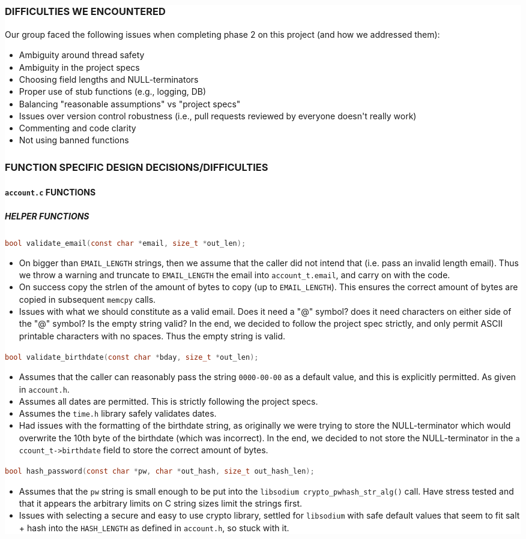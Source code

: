 ### DIFFICULTIES WE ENCOUNTERED

Our group faced the following issues when completing phase 2 on this project (and how we addressed them):

- Ambiguity around thread safety
- Ambiguity in the project specs
- Choosing field lengths and NULL-terminators
- Proper use of stub functions (e.g., logging, DB)
- Balancing "reasonable assumptions" vs "project specs"
- Issues over version control robustness (i.e., pull requests reviewed by everyone doesn't really work)
- Commenting and code clarity
- Not using banned functions

### FUNCTION SPECIFIC DESIGN DECISIONS/DIFFICULTIES

#### `account.c` FUNCTIONS

##### HELPER FUNCTIONS

```c
bool validate_email(const char *email, size_t *out_len);
```

- On bigger than `EMAIL_LENGTH` strings, then we assume that the caller did not intend that (i.e. pass an invalid length email). Thus we throw a warning and truncate to `EMAIL_LENGTH` the email into `account_t.email`, and carry on with the code.
- On success copy the strlen of the amount of bytes to copy (up to `EMAIL_LENGTH`). This ensures the correct amount of bytes are copied in subsequent `memcpy` calls.
- Issues with what we should constitute as a valid email. Does it need a "@" symbol? does it need characters on either side of the "@" symbol? Is the empty string valid? In the end, we decided to follow the project spec strictly, and only permit ASCII printable characters with no spaces. Thus the empty string is valid.

```c
bool validate_birthdate(const char *bday, size_t *out_len);
```

- Assumes that the caller can reasonably pass the string `0000-00-00` as a default value, and this is explicitly permitted. As given in `account.h`.
- Assumes all dates are permitted. This is strictly following the project specs.
- Assumes the `time.h` library safely validates dates.
- Had issues with the formatting of the birthdate string, as originally we were trying to store the NULL-terminator which would overwrite the 10th byte of the birthdate (which was incorrect). In the end, we decided to not store the NULL-terminator in the `account_t->birthdate` field to store the correct amount of bytes.

```c
bool hash_password(const char *pw, char *out_hash, size_t out_hash_len);
```

- Assumes that the `pw` string is small enough to be put into the `libsodium crypto_pwhash_str_alg()` call. Have stress tested and that it appears the arbitrary limits on C string sizes limit the strings first.
- Issues with selecting a secure and easy to use crypto library, settled for `libsodium` with safe default values that seem to fit salt + hash into the `HASH_LENGTH` as defined in `account.h`, so stuck with it.

